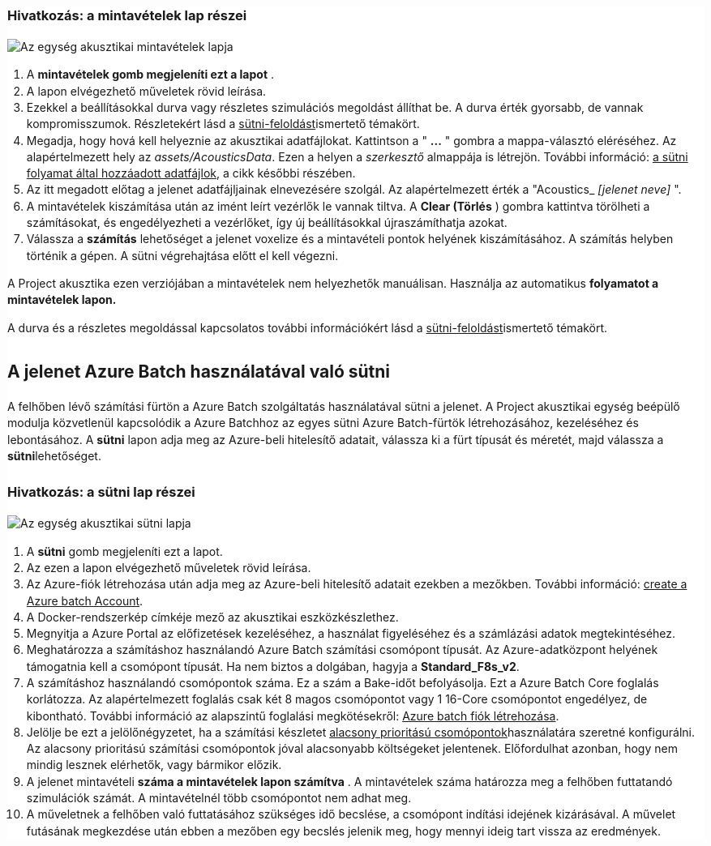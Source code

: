 ### <a name="for-reference-parts-of-the-probes-tab"></a>Hivatkozás: a mintavételek lap részei
![Az egység akusztikai mintavételek lapja](media/probes-tab-detail.png)

1. A **mintavételek gomb megjeleníti ezt a lapot** .
2. A lapon elvégezhető műveletek rövid leírása.
3. Ezekkel a beállításokkal durva vagy részletes szimulációs megoldást állíthat be. A durva érték gyorsabb, de vannak kompromisszumok. Részletekért lásd a [sütni-feloldást](bake-resolution.md)ismertető témakört.
4. Megadja, hogy hová kell helyeznie az akusztikai adatfájlokat. Kattintson a " **...** " gombra a mappa-választó eléréséhez. Az alapértelmezett hely az *assets/AcousticsData*. Ezen a helyen a *szerkesztő* almappája is létrejön. További információ: [a sütni folyamat által hozzáadott adatfájlok](#Data-Files), a cikk későbbi részében.
5. Az itt megadott előtag a jelenet adatfájljainak elnevezésére szolgál. Az alapértelmezett érték a "Acoustics_ *[jelenet neve]* ".
6. A mintavételek kiszámítása után az imént leírt vezérlők le vannak tiltva. A **Clear (Törlés** ) gombra kattintva törölheti a számításokat, és engedélyezheti a vezérlőket, így új beállításokkal újraszámíthatja azokat.
7. Válassza a **számítás** lehetőséget a jelenet voxelize és a mintavételi pontok helyének kiszámításához. A számítás helyben történik a gépen. A sütni végrehajtása előtt el kell végezni.

A Project akusztika ezen verziójában a mintavételek nem helyezhetők manuálisan. Használja az automatikus **folyamatot a mintavételek lapon.**

A durva és a részletes megoldással kapcsolatos további információkért lásd a [sütni-feloldást](bake-resolution.md)ismertető témakört.

## <a name="bake-your-scene-by-using-azure-batch"></a>A jelenet Azure Batch használatával való sütni
A felhőben lévő számítási fürtön a Azure Batch szolgáltatás használatával sütni a jelenet. A Project akusztikai egység beépülő modulja közvetlenül kapcsolódik a Azure Batchhoz az egyes sütni Azure Batch-fürtök létrehozásához, kezeléséhez és lebontásához. A **sütni** lapon adja meg az Azure-beli hitelesítő adatait, válassza ki a fürt típusát és méretét, majd válassza a **sütni**lehetőséget.

### <a name="for-reference-parts-of-the-bake-tab"></a>Hivatkozás: a sütni lap részei
![Az egység akusztikai sütni lapja](media/bake-tab-details.png)

1. A **sütni** gomb megjeleníti ezt a lapot.
2. Az ezen a lapon elvégezhető műveletek rövid leírása.
3. Az Azure-fiók létrehozása után adja meg az Azure-beli hitelesítő adatait ezekben a mezőkben. További információ: [create a Azure batch Account](create-azure-account.md).
4. A Docker-rendszerkép címkéje mező az akusztikai eszközkészlethez.
5. Megnyitja a Azure Portal az előfizetések kezeléséhez, a használat figyeléséhez és a számlázási adatok megtekintéséhez.
6. Meghatározza a számításhoz használandó Azure Batch számítási csomópont típusát. Az Azure-adatközpont helyének támogatnia kell a csomópont típusát. Ha nem biztos a dolgában, hagyja a **Standard_F8s_v2**.
7. A számításhoz használandó csomópontok száma. Ez a szám a Bake-időt befolyásolja. Ezt a Azure Batch Core foglalás korlátozza. Az alapértelmezett foglalás csak két 8 magos csomópontot vagy 1 16-Core csomópontot engedélyez, de kibontható. További információ az alapszintű foglalási megkötésekről: [Azure batch fiók létrehozása](create-azure-account.md).
8. Jelölje be ezt a jelölőnégyzetet, ha a számítási készletet [alacsony prioritású csomópontok](https://docs.microsoft.com/azure/batch/batch-low-pri-vms)használatára szeretné konfigurálni. Az alacsony prioritású számítási csomópontok jóval alacsonyabb költségeket jelentenek. Előfordulhat azonban, hogy nem mindig lesznek elérhetők, vagy bármikor előzik.
9. A jelenet mintavételi **száma a mintavételek lapon számítva** . A mintavételek száma határozza meg a felhőben futtatandó szimulációk számát. A mintavételnél több csomópontot nem adhat meg.
10. A műveletnek a felhőben való futtatásához szükséges idő becslése, a csomópont indítási idejének kizárásával. A művelet futásának megkezdése után ebben a mezőben egy becslés jelenik meg, hogy mennyi ideig tart vissza az eredmények.